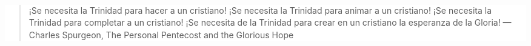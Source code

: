 > ¡Se necesita la Trinidad para hacer a un cristiano! ¡Se necesita la Trinidad para animar a un cristiano! ¡Se necesita la Trinidad para completar a un cristiano! ¡Se necesita de la Trinidad para crear en un cristiano la esperanza de la Gloria!
— Charles Spurgeon, The Personal Pentecost and the Glorious Hope